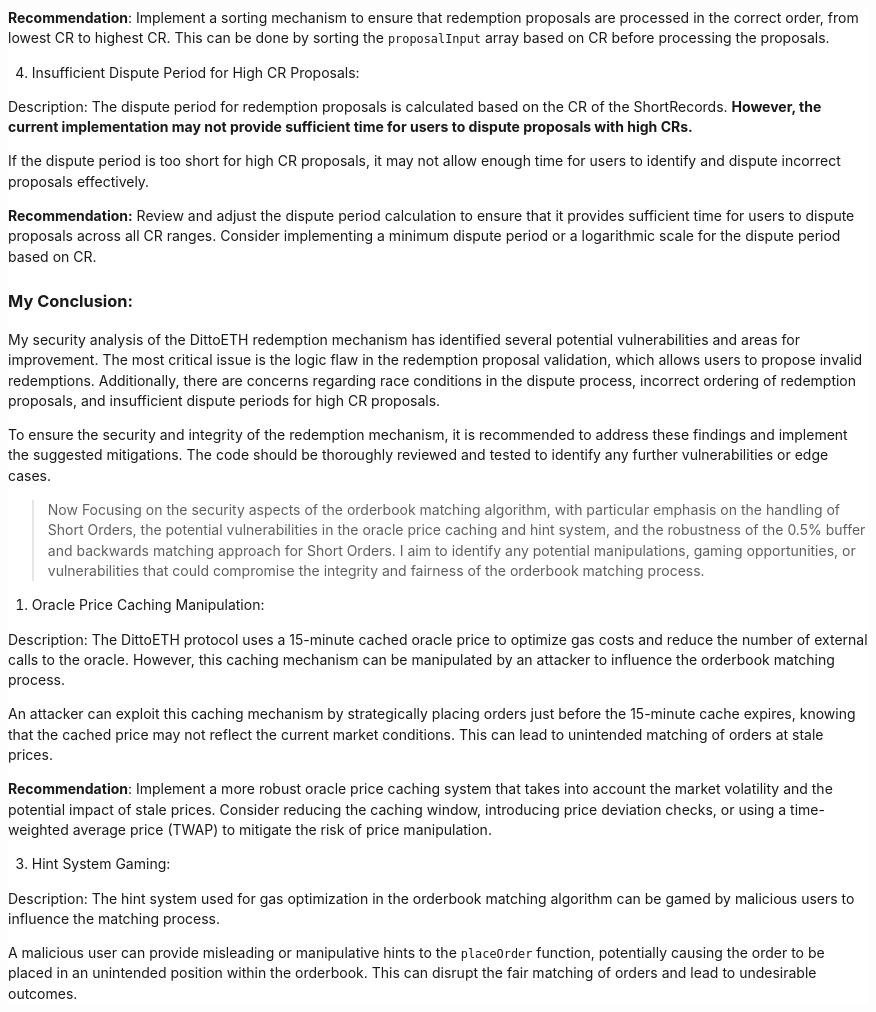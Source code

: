 **Recommendation**: Implement a sorting mechanism to ensure that redemption proposals are processed in the correct order, from lowest CR to highest CR. This can be done by sorting the `proposalInput` array based on CR before processing the proposals.

4. Insufficient Dispute Period for High CR Proposals:

Description: The dispute period for redemption proposals is calculated based on the CR of the ShortRecords. **However, the current implementation may not provide sufficient time for users to dispute proposals with high CRs.**

If the dispute period is too short for high CR proposals, it may not allow enough time for users to identify and dispute incorrect proposals effectively.

**Recommendation:** Review and adjust the dispute period calculation to ensure that it provides sufficient time for users to dispute proposals across all CR ranges. Consider implementing a minimum dispute period or a logarithmic scale for the dispute period based on CR.

### My Conclusion:
My security analysis of the DittoETH redemption mechanism has identified several potential vulnerabilities and areas for improvement. The most critical issue is the logic flaw in the redemption proposal validation, which allows users to propose invalid redemptions. Additionally, there are concerns regarding race conditions in the dispute process, incorrect ordering of redemption proposals, and insufficient dispute periods for high CR proposals.

To ensure the security and integrity of the redemption mechanism, it is recommended to address these findings and implement the suggested mitigations. The code should be thoroughly reviewed and tested to identify any further vulnerabilities or edge cases.


> Now Focusing on the security aspects of the orderbook matching algorithm, with particular emphasis on the handling of Short Orders, the potential vulnerabilities in the oracle price caching and hint system, and the robustness of the 0.5% buffer and backwards matching approach for Short Orders. I aim to identify any potential manipulations, gaming opportunities, or vulnerabilities that could compromise the integrity and fairness of the orderbook matching process.

1. Oracle Price Caching Manipulation:

Description: The DittoETH protocol uses a 15-minute cached oracle price to optimize gas costs and reduce the number of external calls to the oracle. However, this caching mechanism can be manipulated by an attacker to influence the orderbook matching process.

An attacker can exploit this caching mechanism by strategically placing orders just before the 15-minute cache expires, knowing that the cached price may not reflect the current market conditions. This can lead to unintended matching of orders at stale prices.

**Recommendation**: Implement a more robust oracle price caching system that takes into account the market volatility and the potential impact of stale prices. Consider reducing the caching window, introducing price deviation checks, or using a time-weighted average price (TWAP) to mitigate the risk of price manipulation.

3. Hint System Gaming:

Description: The hint system used for gas optimization in the orderbook matching algorithm can be gamed by malicious users to influence the matching process.

A malicious user can provide misleading or manipulative hints to the `placeOrder` function, potentially causing the order to be placed in an unintended position within the orderbook. This can disrupt the fair matching of orders and lead to undesirable outcomes.
